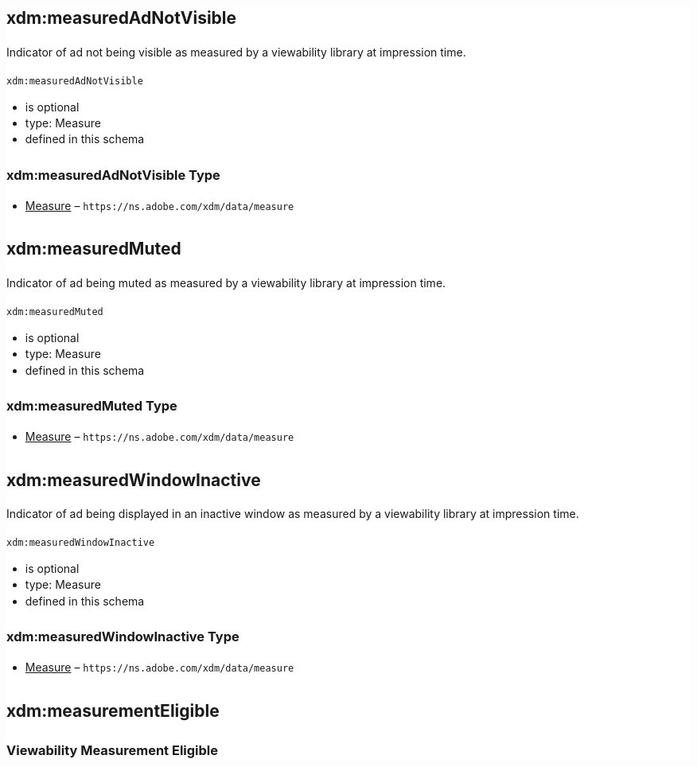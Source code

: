 



## xdm:measuredAdNotVisible

Indicator of ad not being visible as measured by a viewability library at impression time.

`xdm:measuredAdNotVisible`
* is optional
* type: Measure
* defined in this schema

### xdm:measuredAdNotVisible Type


* [Measure](../data/measure.schema.md) – `https://ns.adobe.com/xdm/data/measure`





## xdm:measuredMuted

Indicator of ad being muted as measured by a viewability library at impression time.

`xdm:measuredMuted`
* is optional
* type: Measure
* defined in this schema

### xdm:measuredMuted Type


* [Measure](../data/measure.schema.md) – `https://ns.adobe.com/xdm/data/measure`





## xdm:measuredWindowInactive

Indicator of ad being displayed in an inactive window as measured by a viewability library at impression time.

`xdm:measuredWindowInactive`
* is optional
* type: Measure
* defined in this schema

### xdm:measuredWindowInactive Type


* [Measure](../data/measure.schema.md) – `https://ns.adobe.com/xdm/data/measure`





## xdm:measurementEligible
### Viewability Measurement Eligible
